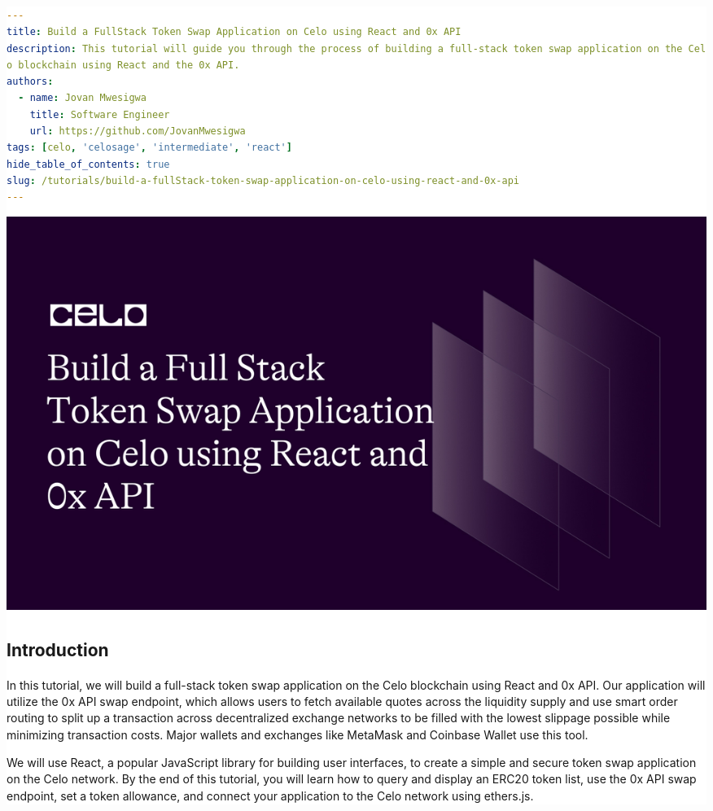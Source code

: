 ```yaml
---
title: Build a FullStack Token Swap Application on Celo using React and 0x API
description: This tutorial will guide you through the process of building a full-stack token swap application on the Celo blockchain using React and the 0x API. 
authors:
  - name: Jovan Mwesigwa 
    title: Software Engineer
    url: https://github.com/JovanMwesigwa
tags: [celo, 'celosage', 'intermediate', 'react']
hide_table_of_contents: true
slug: /tutorials/build-a-fullStack-token-swap-application-on-celo-using-react-and-0x-api
---
```


![header](../../src/data-tutorials/showcase/intermediate/build-a-fullStack-token-swap-application-on-celo-using-react-and-0x-api.png)



## Introduction​

In this tutorial, we will build a full-stack token swap application on the Celo blockchain using React and 0x API. Our application will utilize the 0x API swap endpoint, which allows users to fetch available quotes across the liquidity supply and use smart order routing to split up a transaction across decentralized exchange networks to be filled with the lowest slippage possible while minimizing transaction costs. Major wallets and exchanges like MetaMask and Coinbase Wallet use this tool.

We will use React, a popular JavaScript library for building user interfaces, to create a simple and secure token swap application on the Celo network. By the end of this tutorial, you will learn how to query and display an ERC20 token list, use the 0x API swap endpoint, set a token allowance, and connect your application to the Celo network using ethers.js.
